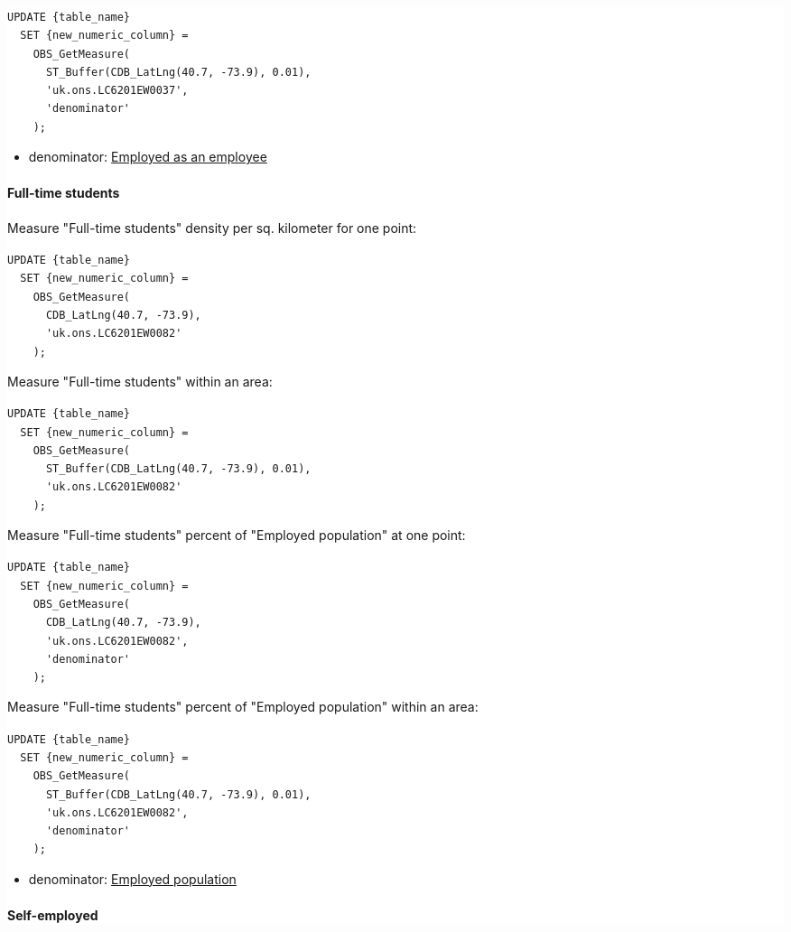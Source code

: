     UPDATE {table_name}
      SET {new_numeric_column} =
        OBS_GetMeasure(
          ST_Buffer(CDB_LatLng(40.7, -73.9), 0.01),
          'uk.ons.LC6201EW0037',
          'denominator'
        );

* denominator: [Employed as an employee](#uk-ons-lc6201ew0028)


#### <a name="full-time-students"></a><a name="uk-ons-lc6201ew0082"></a>Full-time students

Measure &quot;Full-time students&quot;  density per sq. kilometer  for one point:

    UPDATE {table_name}
      SET {new_numeric_column} =
        OBS_GetMeasure(
          CDB_LatLng(40.7, -73.9),
          'uk.ons.LC6201EW0082'
        );

Measure &quot;Full-time students&quot; within an area:

    UPDATE {table_name}
      SET {new_numeric_column} =
        OBS_GetMeasure(
          ST_Buffer(CDB_LatLng(40.7, -73.9), 0.01),
          'uk.ons.LC6201EW0082'
        );

Measure &quot;Full-time students&quot; percent of &quot;Employed population&quot; at one point:

    UPDATE {table_name}
      SET {new_numeric_column} =
        OBS_GetMeasure(
          CDB_LatLng(40.7, -73.9),
          'uk.ons.LC6201EW0082',
          'denominator'
        );

Measure &quot;Full-time students&quot; percent of &quot;Employed population&quot; within an area:

    UPDATE {table_name}
      SET {new_numeric_column} =
        OBS_GetMeasure(
          ST_Buffer(CDB_LatLng(40.7, -73.9), 0.01),
          'uk.ons.LC6201EW0082',
          'denominator'
        );

* denominator: [Employed population](#uk-ons-lc6201ew0019)


#### <a name="self-employed"></a><a name="uk-ons-lc6201ew0055"></a>Self-employed
